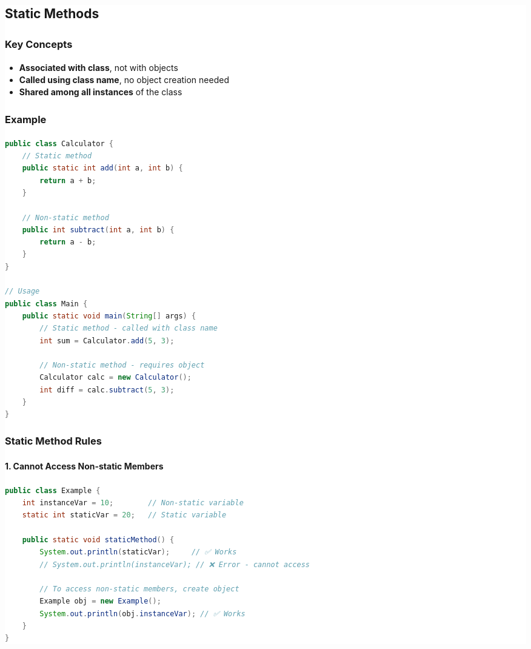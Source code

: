 
## Static Methods

### Key Concepts
- **Associated with class**, not with objects
- **Called using class name**, no object creation needed
- **Shared among all instances** of the class

### Example
```java
public class Calculator {
    // Static method
    public static int add(int a, int b) {
        return a + b;
    }
    
    // Non-static method
    public int subtract(int a, int b) {
        return a - b;
    }
}

// Usage
public class Main {
    public static void main(String[] args) {
        // Static method - called with class name
        int sum = Calculator.add(5, 3);
        
        // Non-static method - requires object
        Calculator calc = new Calculator();
        int diff = calc.subtract(5, 3);
    }
}
```

### Static Method Rules

#### 1. Cannot Access Non-static Members
```java
public class Example {
    int instanceVar = 10;        // Non-static variable
    static int staticVar = 20;   // Static variable
    
    public static void staticMethod() {
        System.out.println(staticVar);     // ✅ Works
        // System.out.println(instanceVar); // ❌ Error - cannot access
        
        // To access non-static members, create object
        Example obj = new Example();
        System.out.println(obj.instanceVar); // ✅ Works
    }
}
```
